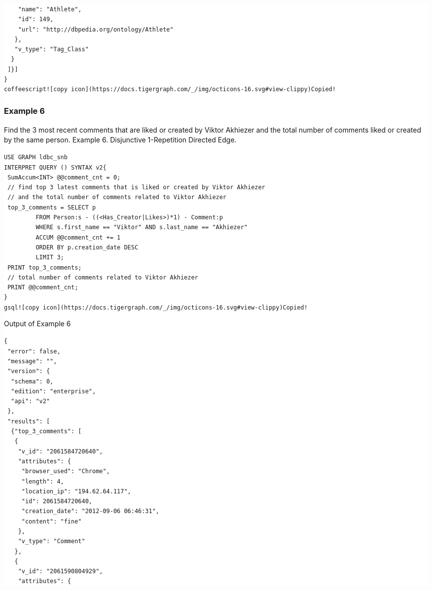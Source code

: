 ```
    "name": "Athlete",
    "id": 149,
    "url": "http://dbpedia.org/ontology/Athlete"
   },
   "v_type": "Tag_Class"
  }
 ]}]
}
coffeescript![copy icon](https://docs.tigergraph.com/_/img/octicons-16.svg#view-clippy)Copied!

```

### [](https://docs.tigergraph.com/gsql-ref/3.10/tutorials/pattern-matching/repeating-a-pattern#_example_6)Example 6
Find the 3 most recent comments that are liked or created by Viktor Akhiezer and the total number of comments liked or created by the same person.
Example 6. Disjunctive 1-Repetition Directed Edge.
```
USE GRAPH ldbc_snb
INTERPRET QUERY () SYNTAX v2{
 SumAccum<INT> @@comment_cnt = 0;
 // find top 3 latest comments that is liked or created by Viktor Akhiezer
 // and the total number of comments related to Viktor Akhiezer
 top_3_comments = SELECT p
         FROM Person:s - ((<Has_Creator|Likes>)*1) - Comment:p
         WHERE s.first_name == "Viktor" AND s.last_name == "Akhiezer"
         ACCUM @@comment_cnt += 1
         ORDER BY p.creation_date DESC
         LIMIT 3;
 PRINT top_3_comments;
 // total number of comments related to Viktor Akhiezer
 PRINT @@comment_cnt;
}
gsql![copy icon](https://docs.tigergraph.com/_/img/octicons-16.svg#view-clippy)Copied!

```

Output of Example 6
```
{
 "error": false,
 "message": "",
 "version": {
  "schema": 0,
  "edition": "enterprise",
  "api": "v2"
 },
 "results": [
  {"top_3_comments": [
   {
    "v_id": "2061584720640",
    "attributes": {
     "browser_used": "Chrome",
     "length": 4,
     "location_ip": "194.62.64.117",
     "id": 2061584720640,
     "creation_date": "2012-09-06 06:46:31",
     "content": "fine"
    },
    "v_type": "Comment"
   },
   {
    "v_id": "2061590804929",
    "attributes": {
```
